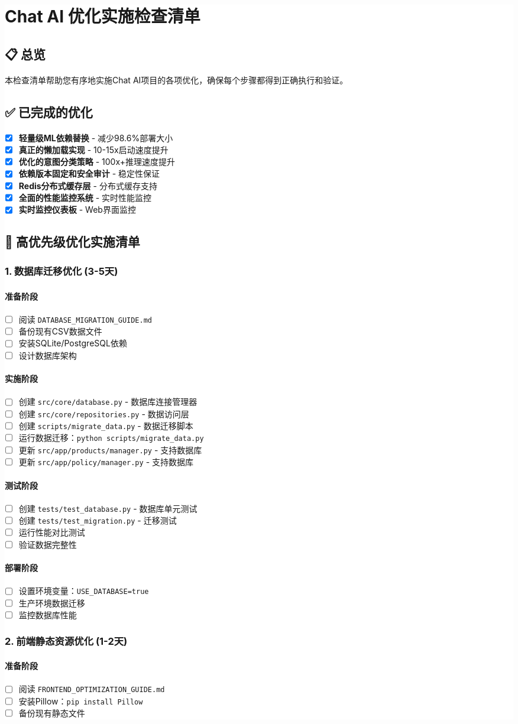 # Chat AI 优化实施检查清单

## 📋 总览

本检查清单帮助您有序地实施Chat AI项目的各项优化，确保每个步骤都得到正确执行和验证。

## ✅ 已完成的优化

- [x] **轻量级ML依赖替换** - 减少98.6%部署大小
- [x] **真正的懒加载实现** - 10-15x启动速度提升  
- [x] **优化的意图分类策略** - 100x+推理速度提升
- [x] **依赖版本固定和安全审计** - 稳定性保证
- [x] **Redis分布式缓存层** - 分布式缓存支持
- [x] **全面的性能监控系统** - 实时性能监控
- [x] **实时监控仪表板** - Web界面监控

## 🚀 高优先级优化实施清单

### 1. 数据库迁移优化 (3-5天)

#### 准备阶段
- [ ] 阅读 `DATABASE_MIGRATION_GUIDE.md`
- [ ] 备份现有CSV数据文件
- [ ] 安装SQLite/PostgreSQL依赖
- [ ] 设计数据库架构

#### 实施阶段
- [ ] 创建 `src/core/database.py` - 数据库连接管理器
- [ ] 创建 `src/core/repositories.py` - 数据访问层
- [ ] 创建 `scripts/migrate_data.py` - 数据迁移脚本
- [ ] 运行数据迁移：`python scripts/migrate_data.py`
- [ ] 更新 `src/app/products/manager.py` - 支持数据库
- [ ] 更新 `src/app/policy/manager.py` - 支持数据库

#### 测试阶段
- [ ] 创建 `tests/test_database.py` - 数据库单元测试
- [ ] 创建 `tests/test_migration.py` - 迁移测试
- [ ] 运行性能对比测试
- [ ] 验证数据完整性

#### 部署阶段
- [ ] 设置环境变量：`USE_DATABASE=true`
- [ ] 生产环境数据迁移
- [ ] 监控数据库性能

### 2. 前端静态资源优化 (1-2天)

#### 准备阶段
- [ ] 阅读 `FRONTEND_OPTIMIZATION_GUIDE.md`
- [ ] 安装Pillow：`pip install Pillow`
- [ ] 备份现有静态文件
